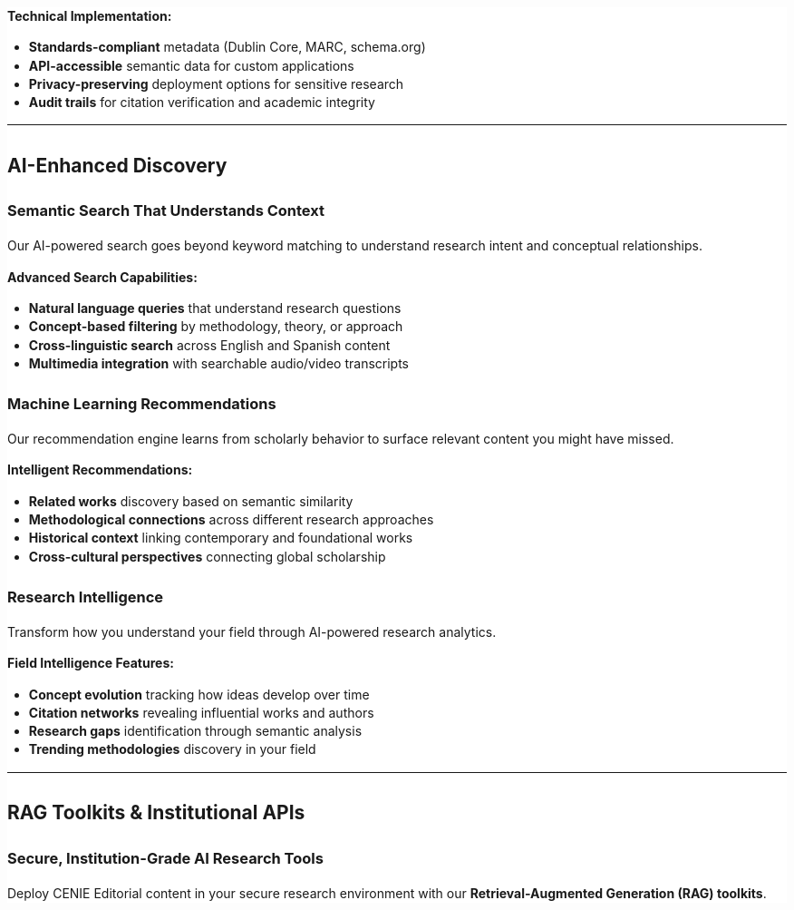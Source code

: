 **Technical Implementation:**

- **Standards-compliant** metadata (Dublin Core, MARC, schema.org)
- **API-accessible** semantic data for custom applications
- **Privacy-preserving** deployment options for sensitive research
- **Audit trails** for citation verification and academic integrity

---

## AI-Enhanced Discovery

### Semantic Search That Understands Context

Our AI-powered search goes beyond keyword matching to understand research intent and conceptual relationships.

**Advanced Search Capabilities:**

- **Natural language queries** that understand research questions
- **Concept-based filtering** by methodology, theory, or approach
- **Cross-linguistic search** across English and Spanish content
- **Multimedia integration** with searchable audio/video transcripts

### Machine Learning Recommendations

Our recommendation engine learns from scholarly behavior to surface relevant content you might have missed.

**Intelligent Recommendations:**

- **Related works** discovery based on semantic similarity
- **Methodological connections** across different research approaches
- **Historical context** linking contemporary and foundational works
- **Cross-cultural perspectives** connecting global scholarship

### Research Intelligence

Transform how you understand your field through AI-powered research analytics.

**Field Intelligence Features:**

- **Concept evolution** tracking how ideas develop over time
- **Citation networks** revealing influential works and authors
- **Research gaps** identification through semantic analysis
- **Trending methodologies** discovery in your field

---

## RAG Toolkits & Institutional APIs

### Secure, Institution-Grade AI Research Tools

Deploy CENIE Editorial content in your secure research environment with our **Retrieval-Augmented Generation (RAG) toolkits**.
